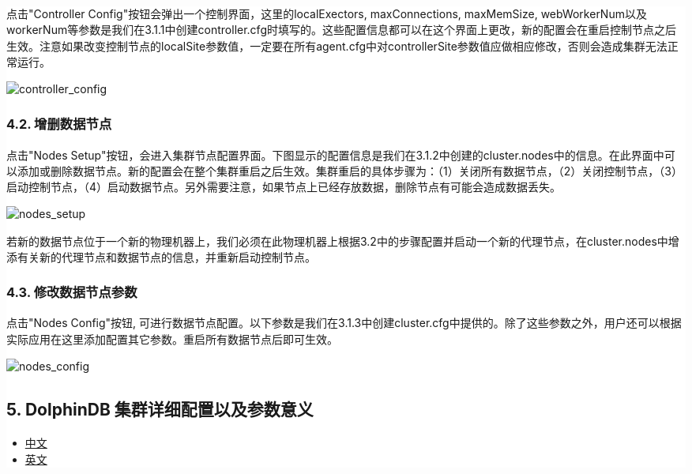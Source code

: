 点击"Controller Config"按钮会弹出一个控制界面，这里的localExectors, maxConnections, maxMemSize, webWorkerNum以及workerNum等参数是我们在3.1.1中创建controller.cfg时填写的。这些配置信息都可以在这个界面上更改，新的配置会在重启控制节点之后生效。注意如果改变控制节点的localSite参数值，一定要在所有agent.cfg中对controllerSite参数值应做相应修改，否则会造成集群无法正常运行。

![controller_config](images/cluster_web_controller_config.JPG)

### 4.2. 增删数据节点

点击"Nodes Setup"按钮，会进入集群节点配置界面。下图显示的配置信息是我们在3.1.2中创建的cluster.nodes中的信息。在此界面中可以添加或删除数据节点。新的配置会在整个集群重启之后生效。集群重启的具体步骤为：（1）关闭所有数据节点，（2）关闭控制节点，（3）启动控制节点，（4）启动数据节点。另外需要注意，如果节点上已经存放数据，删除节点有可能会造成数据丢失。

![nodes_setup](images/cluster_web_nodes_setup.JPG)

若新的数据节点位于一个新的物理机器上，我们必须在此物理机器上根据3.2中的步骤配置并启动一个新的代理节点，在cluster.nodes中增添有关新的代理节点和数据节点的信息，并重新启动控制节点。

### 4.3. 修改数据节点参数

点击"Nodes Config"按钮, 可进行数据节点配置。以下参数是我们在3.1.3中创建cluster.cfg中提供的。除了这些参数之外，用户还可以根据实际应用在这里添加配置其它参数。重启所有数据节点后即可生效。

![nodes_config](images/cluster_web_nodes_config.JPG)

## 5. DolphinDB 集群详细配置以及参数意义

* [中文](https://www.dolphindb.cn/cn/help/ClusterSetup.html)
* [英文](https://www.dolphindb.com/help/ClusterSetup.html)
